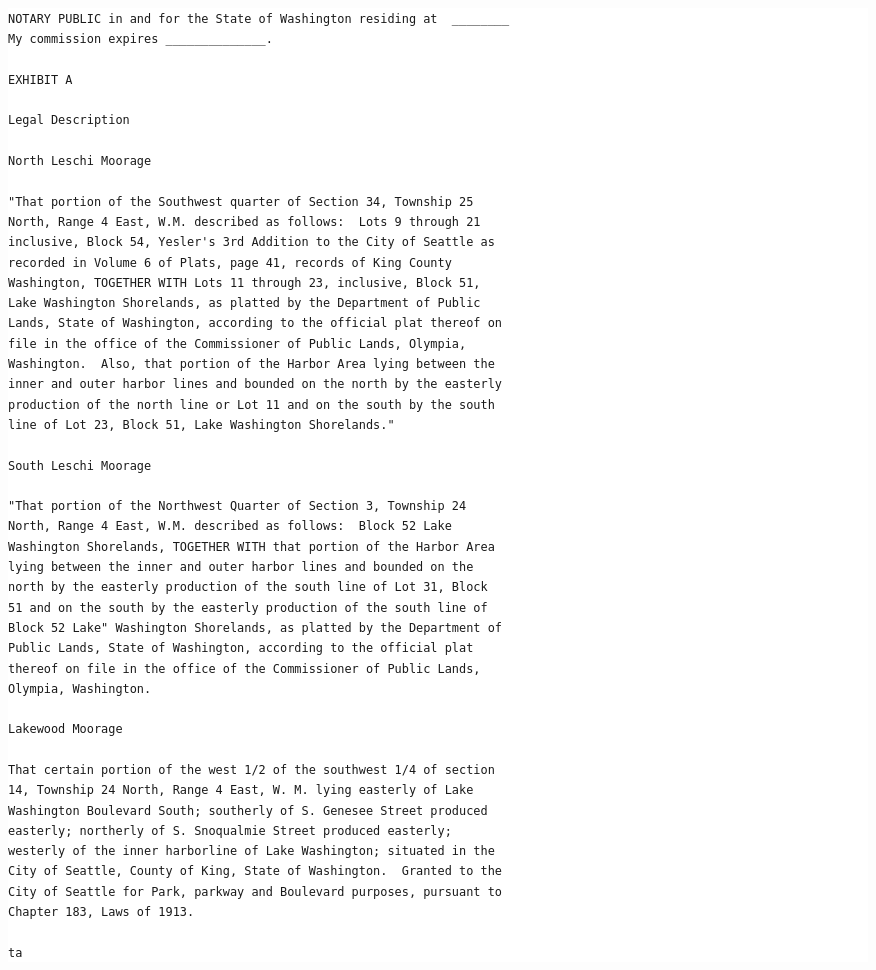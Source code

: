     NOTARY PUBLIC in and for the State of Washington residing at  ________  
    My commission expires ______________.  
  
    EXHIBIT A  
  
    Legal Description  
  
    North Leschi Moorage  
  
    "That portion of the Southwest quarter of Section 34, Township 25  
    North, Range 4 East, W.M. described as follows:  Lots 9 through 21  
    inclusive, Block 54, Yesler's 3rd Addition to the City of Seattle as  
    recorded in Volume 6 of Plats, page 41, records of King County  
    Washington, TOGETHER WITH Lots 11 through 23, inclusive, Block 51,  
    Lake Washington Shorelands, as platted by the Department of Public  
    Lands, State of Washington, according to the official plat thereof on  
    file in the office of the Commissioner of Public Lands, Olympia,  
    Washington.  Also, that portion of the Harbor Area lying between the  
    inner and outer harbor lines and bounded on the north by the easterly  
    production of the north line or Lot 11 and on the south by the south  
    line of Lot 23, Block 51, Lake Washington Shorelands."  
  
    South Leschi Moorage  
  
    "That portion of the Northwest Quarter of Section 3, Township 24  
    North, Range 4 East, W.M. described as follows:  Block 52 Lake  
    Washington Shorelands, TOGETHER WITH that portion of the Harbor Area  
    lying between the inner and outer harbor lines and bounded on the  
    north by the easterly production of the south line of Lot 31, Block  
    51 and on the south by the easterly production of the south line of  
    Block 52 Lake" Washington Shorelands, as platted by the Department of  
    Public Lands, State of Washington, according to the official plat  
    thereof on file in the office of the Commissioner of Public Lands,  
    Olympia, Washington.  
  
    Lakewood Moorage  
  
    That certain portion of the west 1/2 of the southwest 1/4 of section  
    14, Township 24 North, Range 4 East, W. M. lying easterly of Lake  
    Washington Boulevard South; southerly of S. Genesee Street produced  
    easterly; northerly of S. Snoqualmie Street produced easterly;  
    westerly of the inner harborline of Lake Washington; situated in the  
    City of Seattle, County of King, State of Washington.  Granted to the  
    City of Seattle for Park, parkway and Boulevard purposes, pursuant to  
    Chapter 183, Laws of 1913.  
  
    ta  
